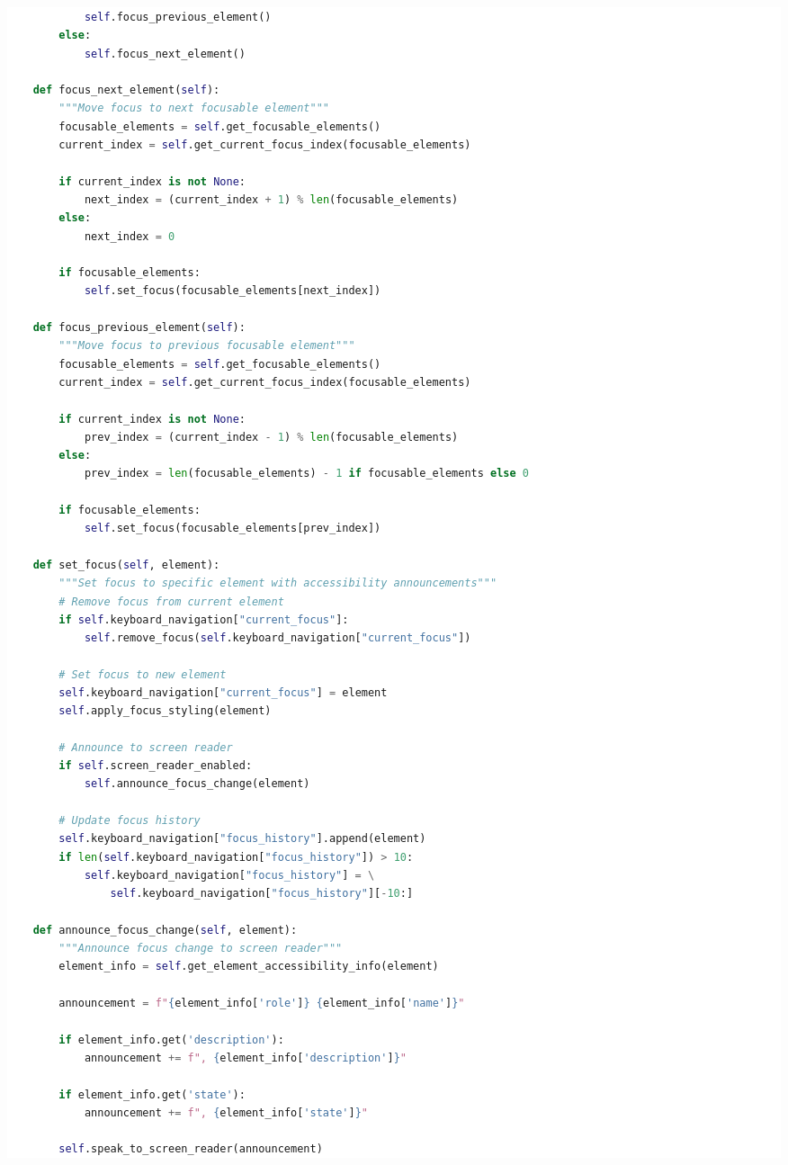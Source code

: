 ```python
            self.focus_previous_element()
        else:
            self.focus_next_element()
    
    def focus_next_element(self):
        """Move focus to next focusable element"""
        focusable_elements = self.get_focusable_elements()
        current_index = self.get_current_focus_index(focusable_elements)
        
        if current_index is not None:
            next_index = (current_index + 1) % len(focusable_elements)
        else:
            next_index = 0
        
        if focusable_elements:
            self.set_focus(focusable_elements[next_index])
    
    def focus_previous_element(self):
        """Move focus to previous focusable element"""
        focusable_elements = self.get_focusable_elements()
        current_index = self.get_current_focus_index(focusable_elements)
        
        if current_index is not None:
            prev_index = (current_index - 1) % len(focusable_elements)
        else:
            prev_index = len(focusable_elements) - 1 if focusable_elements else 0
        
        if focusable_elements:
            self.set_focus(focusable_elements[prev_index])
    
    def set_focus(self, element):
        """Set focus to specific element with accessibility announcements"""
        # Remove focus from current element
        if self.keyboard_navigation["current_focus"]:
            self.remove_focus(self.keyboard_navigation["current_focus"])
        
        # Set focus to new element
        self.keyboard_navigation["current_focus"] = element
        self.apply_focus_styling(element)
        
        # Announce to screen reader
        if self.screen_reader_enabled:
            self.announce_focus_change(element)
        
        # Update focus history
        self.keyboard_navigation["focus_history"].append(element)
        if len(self.keyboard_navigation["focus_history"]) > 10:
            self.keyboard_navigation["focus_history"] = \
                self.keyboard_navigation["focus_history"][-10:]
    
    def announce_focus_change(self, element):
        """Announce focus change to screen reader"""
        element_info = self.get_element_accessibility_info(element)
        
        announcement = f"{element_info['role']} {element_info['name']}"
        
        if element_info.get('description'):
            announcement += f", {element_info['description']}"
        
        if element_info.get('state'):
            announcement += f", {element_info['state']}"
        
        self.speak_to_screen_reader(announcement)
```